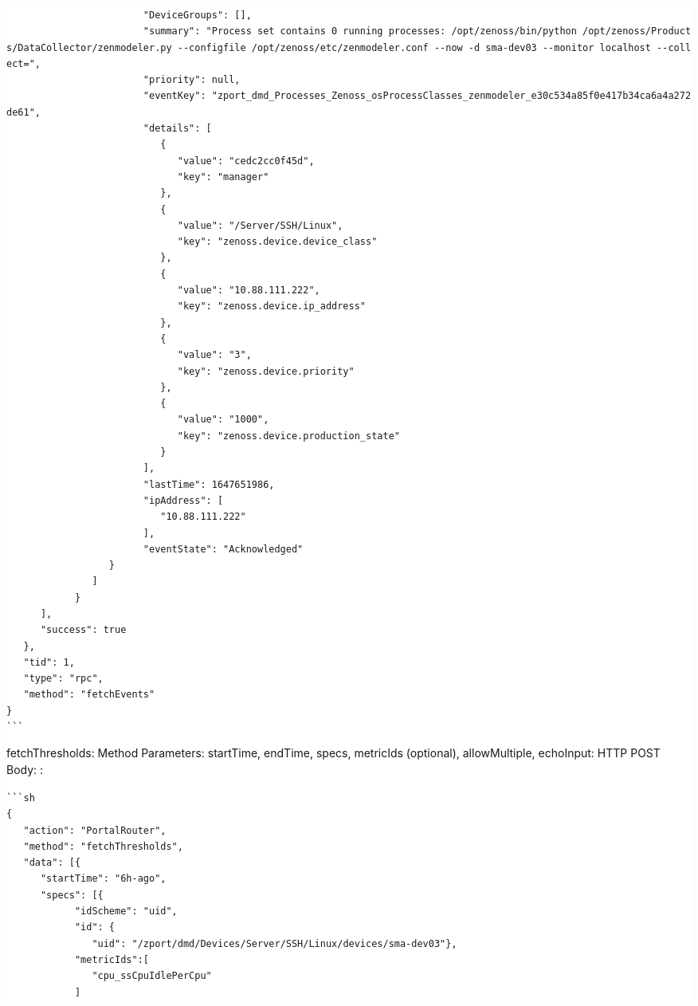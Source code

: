                             "DeviceGroups": [],
                            "summary": "Process set contains 0 running processes: /opt/zenoss/bin/python /opt/zenoss/Products/DataCollector/zenmodeler.py --configfile /opt/zenoss/etc/zenmodeler.conf --now -d sma-dev03 --monitor localhost --collect=",
                            "priority": null,
                            "eventKey": "zport_dmd_Processes_Zenoss_osProcessClasses_zenmodeler_e30c534a85f0e417b34ca6a4a272de61",
                            "details": [
                               {
                                  "value": "cedc2cc0f45d",
                                  "key": "manager"
                               },
                               {
                                  "value": "/Server/SSH/Linux",
                                  "key": "zenoss.device.device_class"
                               },
                               {
                                  "value": "10.88.111.222",
                                  "key": "zenoss.device.ip_address"
                               },
                               {
                                  "value": "3",
                                  "key": "zenoss.device.priority"
                               },
                               {
                                  "value": "1000",
                                  "key": "zenoss.device.production_state"
                               }
                            ],
                            "lastTime": 1647651986,
                            "ipAddress": [
                               "10.88.111.222"
                            ],
                            "eventState": "Acknowledged"
                      }
                   ]
                }
          ],
          "success": true
       },
       "tid": 1,
       "type": "rpc",
       "method": "fetchEvents"
    }
    ```



fetchThresholds:   Method Parameters: startTime, endTime, specs, metricIds (optional),
    allowMultiple, echoInput:   HTTP POST Body:
:

    ```sh
    {
       "action": "PortalRouter",
       "method": "fetchThresholds",
       "data": [{
          "startTime": "6h-ago",
          "specs": [{
                "idScheme": "uid",
                "id": {
                   "uid": "/zport/dmd/Devices/Server/SSH/Linux/devices/sma-dev03"},
                "metricIds":[
                   "cpu_ssCpuIdlePerCpu"
                ]